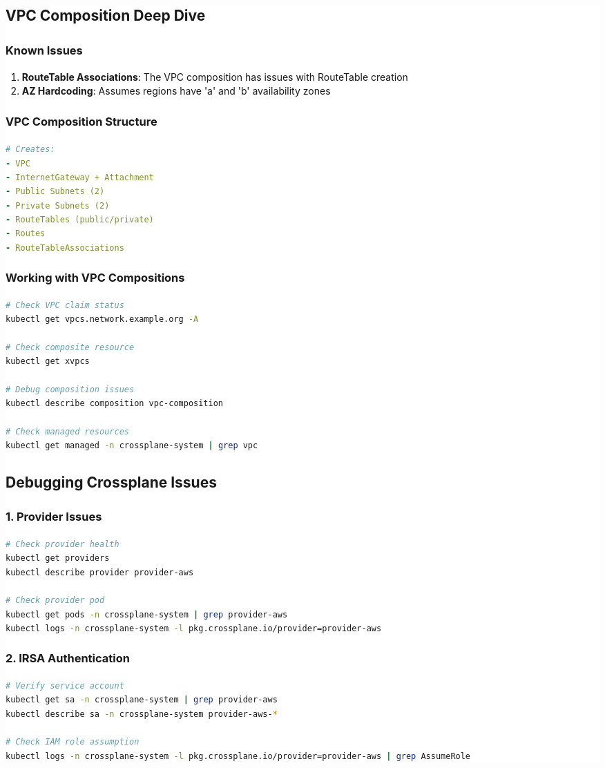 ## VPC Composition Deep Dive

### Known Issues
1. **RouteTable Associations**: The VPC composition has issues with RouteTable creation
2. **AZ Hardcoding**: Assumes regions have 'a' and 'b' availability zones

### VPC Composition Structure
```yaml
# Creates:
- VPC
- InternetGateway + Attachment
- Public Subnets (2)
- Private Subnets (2)
- RouteTables (public/private)
- Routes
- RouteTableAssociations
```

### Working with VPC Compositions
```bash
# Check VPC claim status
kubectl get vpcs.network.example.org -A

# Check composite resource
kubectl get xvpcs

# Debug composition issues
kubectl describe composition vpc-composition

# Check managed resources
kubectl get managed -n crossplane-system | grep vpc
```

## Debugging Crossplane Issues

### 1. Provider Issues
```bash
# Check provider health
kubectl get providers
kubectl describe provider provider-aws

# Check provider pod
kubectl get pods -n crossplane-system | grep provider-aws
kubectl logs -n crossplane-system -l pkg.crossplane.io/provider=provider-aws
```

### 2. IRSA Authentication
```bash
# Verify service account
kubectl get sa -n crossplane-system | grep provider-aws
kubectl describe sa -n crossplane-system provider-aws-*

# Check IAM role assumption
kubectl logs -n crossplane-system -l pkg.crossplane.io/provider=provider-aws | grep AssumeRole
```
